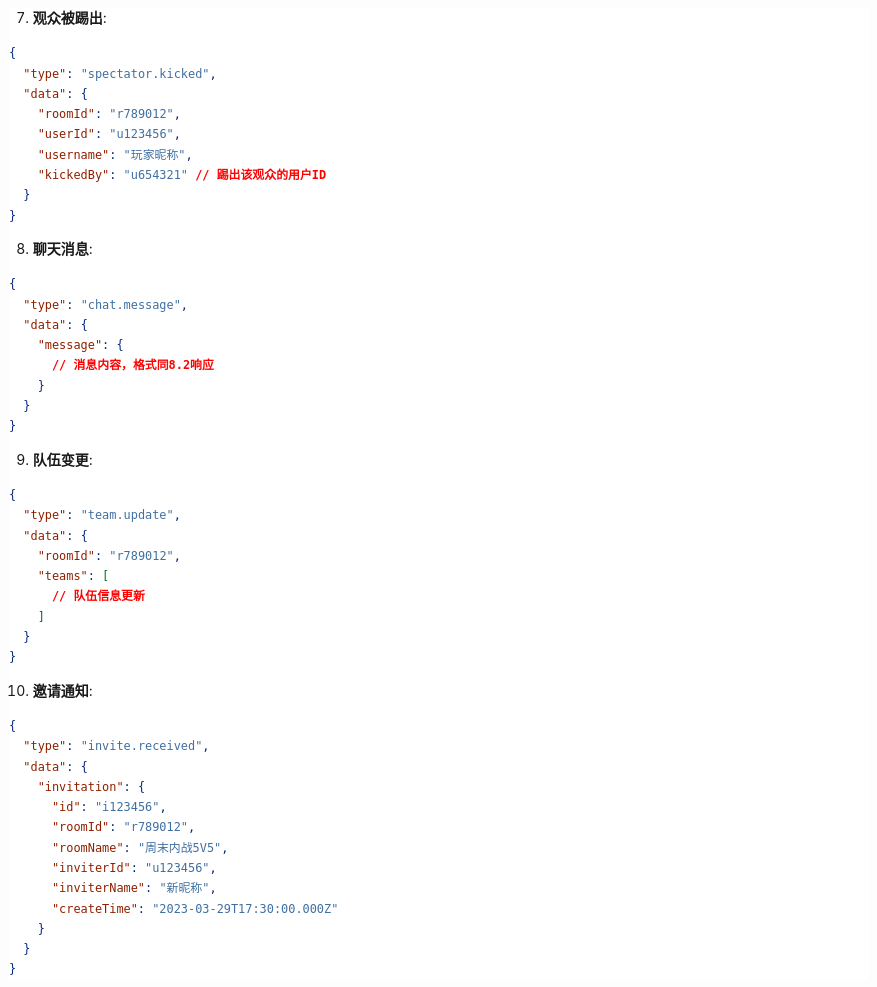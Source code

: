 7. **观众被踢出**:
```json
{
  "type": "spectator.kicked",
  "data": {
    "roomId": "r789012",
    "userId": "u123456",
    "username": "玩家昵称",
    "kickedBy": "u654321" // 踢出该观众的用户ID
  }
}
```

8. **聊天消息**:
```json
{
  "type": "chat.message",
  "data": {
    "message": {
      // 消息内容，格式同8.2响应
    }
  }
}
```

9. **队伍变更**:
```json
{
  "type": "team.update",
  "data": {
    "roomId": "r789012",
    "teams": [
      // 队伍信息更新
    ]
  }
}
```

10. **邀请通知**:
```json
{
  "type": "invite.received",
  "data": {
    "invitation": {
      "id": "i123456",
      "roomId": "r789012",
      "roomName": "周末内战5V5",
      "inviterId": "u123456",
      "inviterName": "新昵称",
      "createTime": "2023-03-29T17:30:00.000Z"
    }
  }
}
```
